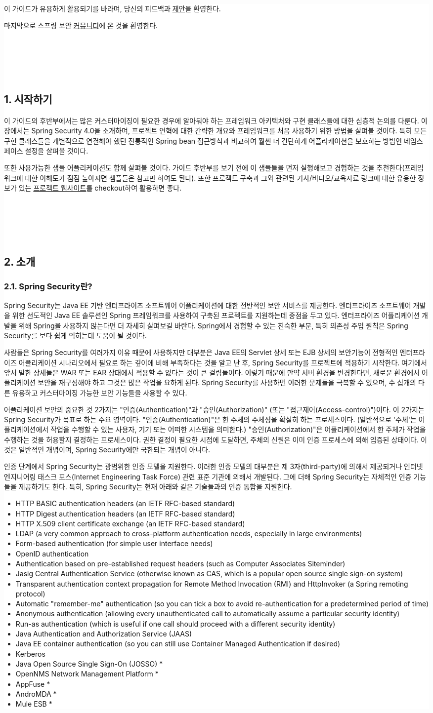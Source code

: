 이 가이드가 유용하게 활용되기를 바라며, 당신의 피드백과 [제안](#81-이슈-트래킹)을 환영한다.

마지막으로 스프링 보안 [커뮤니티](#8-spring-security-커뮤니티-1)에 온 것을 환영한다.

<br/><br/><br/><br/>

## 1. 시작하기
이 가이드의 후반부에서는 많은 커스터마이징이 필요한 경우에 알아둬야 하는 프레임워크 아키텍처와 구현 클래스들에 대한 심층적 논의를 다룬다. 이 장에서는 Spring Security 4.0을 소개하며, 프로젝트 연혁에 대한 간략한 개요와 프레임워크를 처음 사용하기 위한 방법을 살펴볼 것이다. 특히 모든 구현 클래스들을 개별적으로 연결해야 했던 전통적인 Spring bean 접근방식과 비교하여 훨씬 더 간단하게 어플리케이션을 보호하는 방법인 네임스페이스 설정을 살펴볼 것이다.

또한 사용가능한 샘플 어플리케이션도 함께 살펴볼 것이다. 가이드 후반부를 보기 전에 이 샘플들을 먼저 실행해보고 경험하는 것을 추천한다(프레임워크에 대한 이해도가 점점 높아지면 샘플들은 참고만 하여도 된다). 또한 프로젝트 구축과 그와 관련된 기사/비디오/교육자료 링크에 대한 유용한 정보가 있는 [프로젝트 웹사이트](https://projects.spring.io/spring-security/)를 checkout하여 활용하면 좋다.

<br/><br/><br/><br/>

## 2. 소개

### 2.1. Spring Security란?
Spring Security는 Java EE 기반 엔터프라이즈 소프트웨어 어플리케이션에 대한 전반적인 보안 서비스를 제공한다. 엔터프라이즈 소프트웨어 개발을 위한 선도적인 Java EE 솔루션인 Spring 프레임워크를 사용하여 구축된 프로젝트를 지원하는데 중점을 두고 있다. 엔터프라이즈 어플리케이션 개발을 위해 Spring을 사용하지 않는다면 더 자세히 살펴보길 바란다. Spring에서 경험할 수 있는 친숙한 부분, 특히 의존성 주입 원칙은 Spring Security를 보다 쉽게 익히는데 도움이 될 것이다.

사람들은 Spring Security를 여러가지 이유 때문에 사용하지만 대부분은 Java EE의 Servlet 상세 또는 EJB 상세의 보안기능이 전형적인 엔터프라이즈 어플리케이션 시나리오에서 필요로 하는 깊이에 비해 부족하다는 것을 알고 난 후, Spring Security를 프로젝트에 적용하기 시작한다. 여기에서 앞서 말한 상세들은 WAR 또는 EAR 상태에서 적용할 수 없다는 것이 큰 걸림돌이다. 이렇기 때문에 만약 서버 환경을 변경한다면, 새로운 환경에서 어플리케이션 보안을 재구성해야 하고 그것은 많은 작업을 요하게 된다. Spring Security를 사용하면 이러한 문제들을 극복할 수 있으며, 수 십개의 다른 유용하고 커스터마이징 가능한 보안 기능들을 사용할 수 있다.

어플리케이션 보안의 중요한 것 2가지는 "인증(Authentication)"과 "승인(Authorization)" (또는 "접근제어(Access-control)")이다. 이 2가지는 Spring Security가 목표로 하는 주요 영역이다. "인증(Authentication)"은 한 주체의 주체성을 확실히 하는 프로세스이다. (일반적으로 '주체'는 어플리케이션에서 작업을 수행할 수 있는 사용자, 기기 또는 어떠한 시스템을 의미한다.) "승인(Authorization)"은 어플리케이션에서 한 주체가 작업을 수행하는 것을 허용할지 결정하는 프로세스이다. 권한 결정이 필요한 시점에 도달하면, 주체의 신원은 이미 인증 프로세스에 의해 입증된 상태이다. 이것은 일반적인 개념이며, Spring Security에만 국한되는 개념이 아니다.

인증 단계에서 Spring Security는 광범위한 인증 모델을 지원한다. 이러한 인증 모델의 대부분은 제 3자(third-party)에 의해서 제공되거나 인터넷 엔지니어링 태스크 포스(Internet Engineering Task Force) 관련 표준 기관에 의해서 개발된다. 그에 더해 Spring Security는 자체적인 인증 기능들을 제공하기도 한다. 특히, Spring Security는 현재 아래와 같은 기술들과의 인증 통합을 지원한다.

- HTTP BASIC authentication headers (an IETF RFC-based standard)
- HTTP Digest authentication headers (an IETF RFC-based standard)
- HTTP X.509 client certificate exchange (an IETF RFC-based standard)
- LDAP (a very common approach to cross-platform authentication needs, especially in large environments)
- Form-based authentication (for simple user interface needs)
- OpenID authentication
- Authentication based on pre-established request headers (such as Computer Associates Siteminder)
- Jasig Central Authentication Service (otherwise known as CAS, which is a popular open source single sign-on system)
- Transparent authentication context propagation for Remote Method Invocation (RMI) and HttpInvoker (a Spring remoting protocol)
- Automatic "remember-me" authentication (so you can tick a box to avoid re-authentication for a predetermined period of time)
- Anonymous authentication (allowing every unauthenticated call to automatically assume a particular security identity)
- Run-as authentication (which is useful if one call should proceed with a different security identity)
- Java Authentication and Authorization Service (JAAS)
- Java EE container authentication (so you can still use Container Managed Authentication if desired)
- Kerberos
- Java Open Source Single Sign-On (JOSSO) *
- OpenNMS Network Management Platform *
- AppFuse *
- AndroMDA *
- Mule ESB *